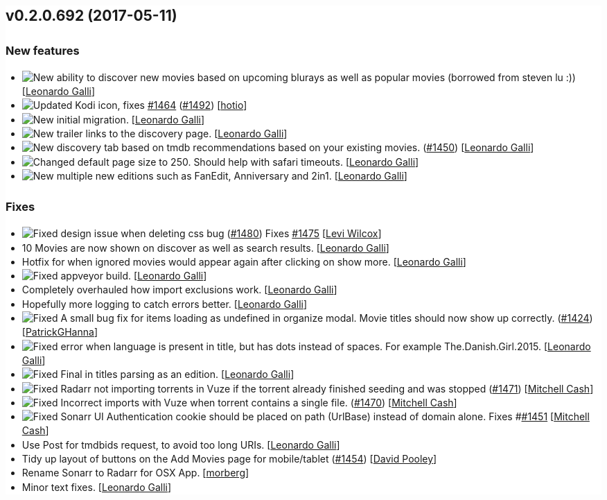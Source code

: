 
## v0.2.0.692 (2017-05-11)

### **New features**
- ![New](https://img.shields.io/badge/--%20-New-brightgreen.svg?style=flat-square) ability to discover new movies based on upcoming blurays as well as popular movies (borrowed from steven lu :)) [<a href="https://github.com/Leonardo Galli">Leonardo Galli</a>]
- ![Updated](https://img.shields.io/badge/--%20-Updated-blue.svg?style=flat-square) Kodi icon, fixes [#1464](https://github.com/Radarr/Radarr/issues/1464) ([#1492](https://github.com/Radarr/Radarr/issues/1492)) [<a href="https://github.com/hotio">hotio</a>]
- ![New](https://img.shields.io/badge/--%20-New-brightgreen.svg?style=flat-square) initial migration. [<a href="https://github.com/Leonardo Galli">Leonardo Galli</a>]
- ![New](https://img.shields.io/badge/--%20-New-brightgreen.svg?style=flat-square) trailer links to the discovery page. [<a href="https://github.com/Leonardo Galli">Leonardo Galli</a>]
- ![New](https://img.shields.io/badge/--%20-New-brightgreen.svg?style=flat-square) discovery tab based on tmdb recommendations based on your existing movies. ([#1450](https://github.com/Radarr/Radarr/issues/1450)) [<a href="https://github.com/Leonardo Galli">Leonardo Galli</a>]
- ![Changed](https://img.shields.io/badge/--%20-Changed-orange.svg?style=flat-square) default page size to 250. Should help with safari timeouts. [<a href="https://github.com/Leonardo Galli">Leonardo Galli</a>]
- ![New](https://img.shields.io/badge/--%20-New-brightgreen.svg?style=flat-square) multiple new editions such as FanEdit, Anniversary and 2in1. [<a href="https://github.com/Leonardo Galli">Leonardo Galli</a>]

### **Fixes**
- ![Fixed](https://img.shields.io/badge/--%20-Fixed-red.svg?style=flat-square) design issue when deleting css bug ([#1480](https://github.com/Radarr/Radarr/issues/1480)) Fixes [#1475](https://github.com/Radarr/Radarr/issues/1475) [<a href="https://github.com/Levi Wilcox">Levi Wilcox</a>]
- 10 Movies are now shown on discover as well as search results. [<a href="https://github.com/Leonardo Galli">Leonardo Galli</a>]
- Hotfix for when ignored movies would appear again after clicking on show more. [<a href="https://github.com/Leonardo Galli">Leonardo Galli</a>]
- ![Fixed](https://img.shields.io/badge/--%20-Fixed-red.svg?style=flat-square) appveyor build. [<a href="https://github.com/Leonardo Galli">Leonardo Galli</a>]
- Completely overhauled how import exclusions work. [<a href="https://github.com/Leonardo Galli">Leonardo Galli</a>]
- Hopefully more logging to catch errors better. [<a href="https://github.com/Leonardo Galli">Leonardo Galli</a>]
- ![Fixed](https://img.shields.io/badge/--%20-Fixed-red.svg?style=flat-square) A small bug fix for items loading as undefined in organize modal. Movie titles should now show up correctly. ([#1424](https://github.com/Radarr/Radarr/issues/1424)) [<a href="https://github.com/PatrickGHanna">PatrickGHanna</a>]
- ![Fixed](https://img.shields.io/badge/--%20-Fixed-red.svg?style=flat-square) error when language is present in title, but has dots instead of spaces. For example The.Danish.Girl.2015. [<a href="https://github.com/Leonardo Galli">Leonardo Galli</a>]
- ![Fixed](https://img.shields.io/badge/--%20-Fixed-red.svg?style=flat-square) Final in titles parsing as an edition. [<a href="https://github.com/Leonardo Galli">Leonardo Galli</a>]
- ![Fixed](https://img.shields.io/badge/--%20-Fixed-red.svg?style=flat-square) Radarr not importing torrents in Vuze if the torrent already finished seeding and was stopped ([#1471](https://github.com/Radarr/Radarr/issues/1471)) [<a href="https://github.com/Mitchell Cash">Mitchell Cash</a>]
- ![Fixed](https://img.shields.io/badge/--%20-Fixed-red.svg?style=flat-square) Incorrect imports with Vuze when torrent contains a single file. ([#1470](https://github.com/Radarr/Radarr/issues/1470)) [<a href="https://github.com/Mitchell Cash">Mitchell Cash</a>]
- ![Fixed](https://img.shields.io/badge/--%20-Fixed-red.svg?style=flat-square) Sonarr UI Authentication cookie should be placed on path (UrlBase) instead of domain alone. Fixes #[#1451](https://github.com/Radarr/Radarr/issues/1451) [<a href="https://github.com/Mitchell Cash">Mitchell Cash</a>]
- Use Post for tmdbids request, to avoid too long URIs. [<a href="https://github.com/Leonardo Galli">Leonardo Galli</a>]
- Tidy up layout of buttons on the Add Movies page for mobile/tablet ([#1454](https://github.com/Radarr/Radarr/issues/1454)) [<a href="https://github.com/David Pooley">David Pooley</a>]
- Rename Sonarr to Radarr for OSX App. [<a href="https://github.com/morberg">morberg</a>]
- Minor text fixes. [<a href="https://github.com/Leonardo Galli">Leonardo Galli</a>]
